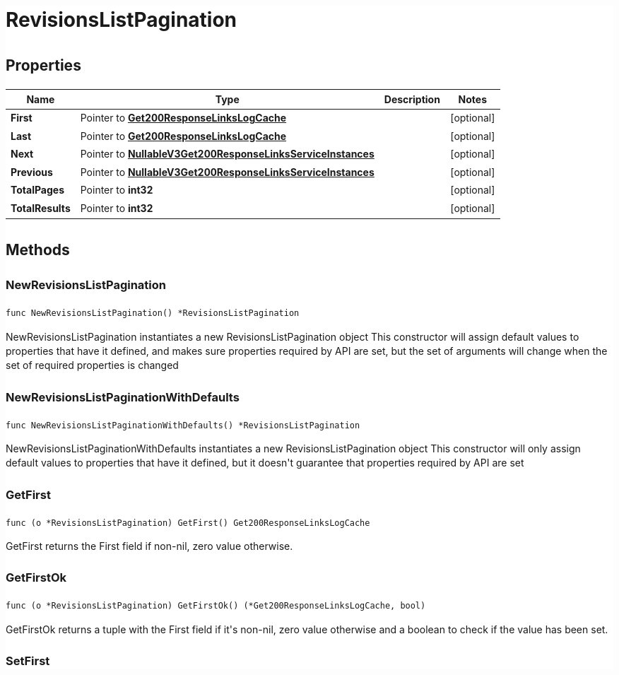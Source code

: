 # RevisionsListPagination

## Properties

Name | Type | Description | Notes
------------ | ------------- | ------------- | -------------
**First** | Pointer to [**Get200ResponseLinksLogCache**](Get200ResponseLinksLogCache.md) |  | [optional] 
**Last** | Pointer to [**Get200ResponseLinksLogCache**](Get200ResponseLinksLogCache.md) |  | [optional] 
**Next** | Pointer to [**NullableV3Get200ResponseLinksServiceInstances**](V3Get200ResponseLinksServiceInstances.md) |  | [optional] 
**Previous** | Pointer to [**NullableV3Get200ResponseLinksServiceInstances**](V3Get200ResponseLinksServiceInstances.md) |  | [optional] 
**TotalPages** | Pointer to **int32** |  | [optional] 
**TotalResults** | Pointer to **int32** |  | [optional] 

## Methods

### NewRevisionsListPagination

`func NewRevisionsListPagination() *RevisionsListPagination`

NewRevisionsListPagination instantiates a new RevisionsListPagination object
This constructor will assign default values to properties that have it defined,
and makes sure properties required by API are set, but the set of arguments
will change when the set of required properties is changed

### NewRevisionsListPaginationWithDefaults

`func NewRevisionsListPaginationWithDefaults() *RevisionsListPagination`

NewRevisionsListPaginationWithDefaults instantiates a new RevisionsListPagination object
This constructor will only assign default values to properties that have it defined,
but it doesn't guarantee that properties required by API are set

### GetFirst

`func (o *RevisionsListPagination) GetFirst() Get200ResponseLinksLogCache`

GetFirst returns the First field if non-nil, zero value otherwise.

### GetFirstOk

`func (o *RevisionsListPagination) GetFirstOk() (*Get200ResponseLinksLogCache, bool)`

GetFirstOk returns a tuple with the First field if it's non-nil, zero value otherwise
and a boolean to check if the value has been set.

### SetFirst
